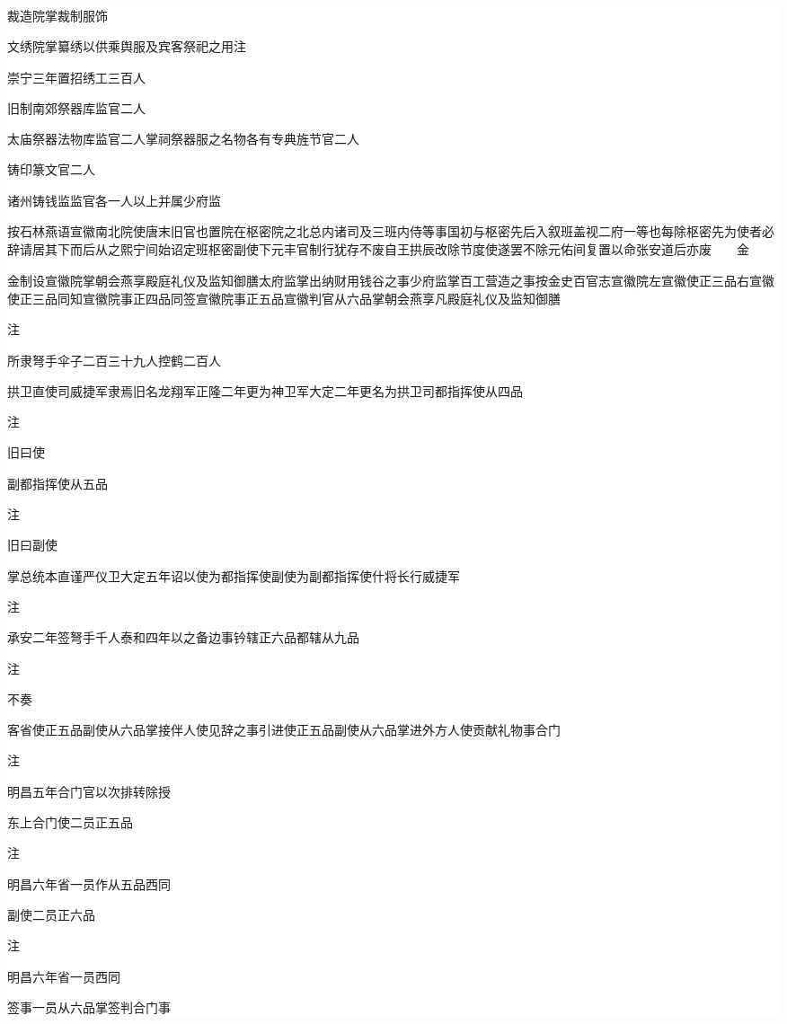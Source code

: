 裁造院掌裁制服饰  

文绣院掌纂绣以供乘舆服及宾客祭祀之用注  

崇宁三年置招绣工三百人  

旧制南郊祭器库监官二人  

太庙祭器法物库监官二人掌祠祭器服之名物各有专典旌节官二人  

铸印篆文官二人  

诸州铸钱监监官各一人以上并属少府监  

按石林燕语宣徽南北院使唐末旧官也置院在枢密院之北总内诸司及三班内侍等事国初与枢密先后入叙班盖视二府一等也每除枢密先为使者必辞请居其下而后从之熙宁间始诏定班枢密副使下元丰官制行犹存不废自王拱辰改除节度使遂罢不除元佑间复置以命张安道后亦废　　金  

金制设宣徽院掌朝会燕享殿庭礼仪及监知御膳太府监掌出纳财用钱谷之事少府监掌百工营造之事按金史百官志宣徽院左宣徽使正三品右宣徽使正三品同知宣徽院事正四品同签宣徽院事正五品宣徽判官从六品掌朝会燕享凡殿庭礼仪及监知御膳  

注  

所隶弩手伞子二百三十九人控鹤二百人  

拱卫直使司威捷军隶焉旧名龙翔军正隆二年更为神卫军大定二年更名为拱卫司都指挥使从四品  

注  

旧曰使  

副都指挥使从五品  

注  

旧曰副使  

掌总统本直谨严仪卫大定五年诏以使为都指挥使副使为副都指挥使什将长行威捷军  

注  

承安二年签弩手千人泰和四年以之备边事钤辖正六品都辖从九品  

注  

不奏  

客省使正五品副使从六品掌接伴人使见辞之事引进使正五品副使从六品掌进外方人使贡献礼物事合门  

注  

明昌五年合门官以次排转除授  

东上合门使二员正五品  

注  

明昌六年省一员作从五品西同  

副使二员正六品  

注  

明昌六年省一员西同  

签事一员从六品掌签判合门事  
